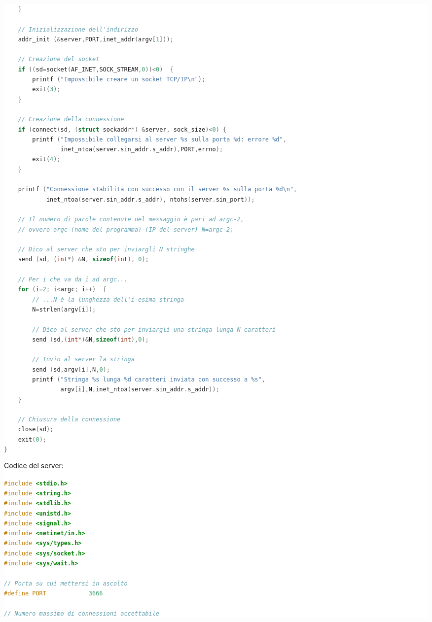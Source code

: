 ```c
    }
                                                                 
    // Inizializzazione dell'indirizzo
    addr_init (&server,PORT,inet_addr(argv[1]));

    // Creazione del socket
    if ((sd=socket(AF_INET,SOCK_STREAM,0))<0)  {
        printf ("Impossibile creare un socket TCP/IP\n");
        exit(3);
    }
                                                                 
    // Creazione della connessione
    if (connect(sd, (struct sockaddr*) &server, sock_size)<0) {
        printf ("Impossibile collegarsi al server %s sulla porta %d: errore %d",
                inet_ntoa(server.sin_addr.s_addr),PORT,errno);
        exit(4);
    }

    printf ("Connessione stabilita con successo con il server %s sulla porta %d\n",
            inet_ntoa(server.sin_addr.s_addr), ntohs(server.sin_port));

    // Il numero di parole contenute nel messaggio è pari ad argc-2,
    // ovvero argc-(nome del programma)-(IP del server) N=argc-2;

    // Dico al server che sto per inviargli N stringhe
    send (sd, (int*) &N, sizeof(int), 0);

    // Per i che va da i ad argc...
    for (i=2; i<argc; i++)  {
        // ...N è la lunghezza dell'i-esima stringa
        N=strlen(argv[i]);
         
        // Dico al server che sto per inviargli una stringa lunga N caratteri
        send (sd,(int*)&N,sizeof(int),0);
         
        // Invio al server la stringa
        send (sd,argv[i],N,0);
        printf ("Stringa %s lunga %d caratteri inviata con successo a %s",
                argv[i],N,inet_ntoa(server.sin_addr.s_addr));
    }

    // Chiusura della connessione
    close(sd);
    exit(0);
}
```

Codice del server:

```c
#include <stdio.h>
#include <string.h>
#include <stdlib.h>
#include <unistd.h>
#include <signal.h>
#include <netinet/in.h>
#include <sys/types.h>
#include <sys/socket.h>
#include <sys/wait.h>

// Porta su cui mettersi in ascolto
#define PORT            3666

// Numero massimo di connessioni accettabile
```